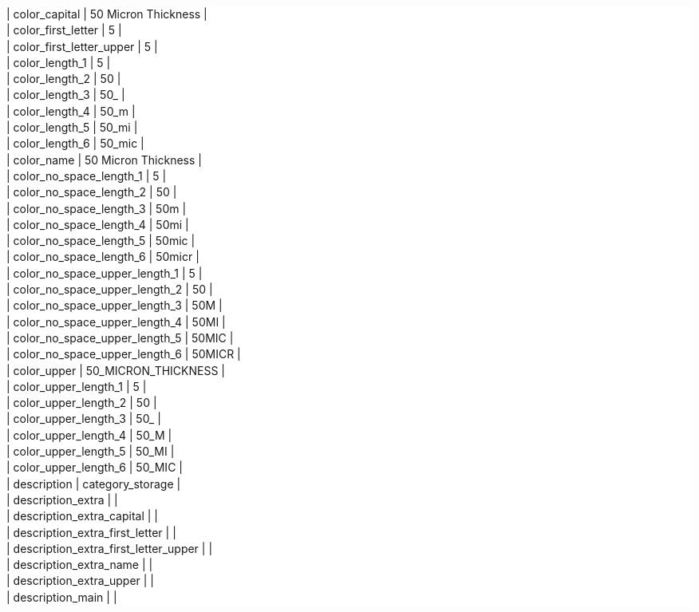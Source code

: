 | color_capital | 50 Micron Thickness |  
| color_first_letter | 5 |  
| color_first_letter_upper | 5 |  
| color_length_1 | 5 |  
| color_length_2 | 50 |  
| color_length_3 | 50_ |  
| color_length_4 | 50_m |  
| color_length_5 | 50_mi |  
| color_length_6 | 50_mic |  
| color_name | 50 Micron Thickness |  
| color_no_space_length_1 | 5 |  
| color_no_space_length_2 | 50 |  
| color_no_space_length_3 | 50m |  
| color_no_space_length_4 | 50mi |  
| color_no_space_length_5 | 50mic |  
| color_no_space_length_6 | 50micr |  
| color_no_space_upper_length_1 | 5 |  
| color_no_space_upper_length_2 | 50 |  
| color_no_space_upper_length_3 | 50M |  
| color_no_space_upper_length_4 | 50MI |  
| color_no_space_upper_length_5 | 50MIC |  
| color_no_space_upper_length_6 | 50MICR |  
| color_upper | 50_MICRON_THICKNESS |  
| color_upper_length_1 | 5 |  
| color_upper_length_2 | 50 |  
| color_upper_length_3 | 50_ |  
| color_upper_length_4 | 50_M |  
| color_upper_length_5 | 50_MI |  
| color_upper_length_6 | 50_MIC |  
| description | category_storage |  
| description_extra |  |  
| description_extra_capital |  |  
| description_extra_first_letter |  |  
| description_extra_first_letter_upper |  |  
| description_extra_name |  |  
| description_extra_upper |  |  
| description_main |  |  
